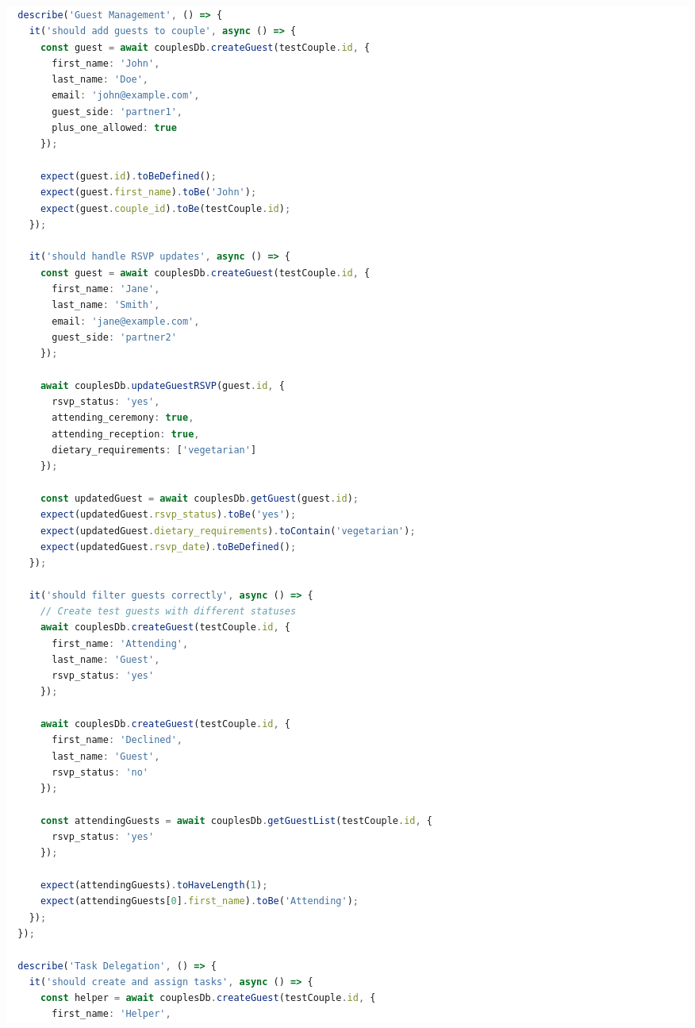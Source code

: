 ```typescript
  describe('Guest Management', () => {
    it('should add guests to couple', async () => {
      const guest = await couplesDb.createGuest(testCouple.id, {
        first_name: 'John',
        last_name: 'Doe',
        email: 'john@example.com',
        guest_side: 'partner1',
        plus_one_allowed: true
      });
      
      expect(guest.id).toBeDefined();
      expect(guest.first_name).toBe('John');
      expect(guest.couple_id).toBe(testCouple.id);
    });

    it('should handle RSVP updates', async () => {
      const guest = await couplesDb.createGuest(testCouple.id, {
        first_name: 'Jane',
        last_name: 'Smith',
        email: 'jane@example.com',
        guest_side: 'partner2'
      });
      
      await couplesDb.updateGuestRSVP(guest.id, {
        rsvp_status: 'yes',
        attending_ceremony: true,
        attending_reception: true,
        dietary_requirements: ['vegetarian']
      });
      
      const updatedGuest = await couplesDb.getGuest(guest.id);
      expect(updatedGuest.rsvp_status).toBe('yes');
      expect(updatedGuest.dietary_requirements).toContain('vegetarian');
      expect(updatedGuest.rsvp_date).toBeDefined();
    });

    it('should filter guests correctly', async () => {
      // Create test guests with different statuses
      await couplesDb.createGuest(testCouple.id, {
        first_name: 'Attending',
        last_name: 'Guest',
        rsvp_status: 'yes'
      });
      
      await couplesDb.createGuest(testCouple.id, {
        first_name: 'Declined',
        last_name: 'Guest',
        rsvp_status: 'no'
      });
      
      const attendingGuests = await couplesDb.getGuestList(testCouple.id, {
        rsvp_status: 'yes'
      });
      
      expect(attendingGuests).toHaveLength(1);
      expect(attendingGuests[0].first_name).toBe('Attending');
    });
  });

  describe('Task Delegation', () => {
    it('should create and assign tasks', async () => {
      const helper = await couplesDb.createGuest(testCouple.id, {
        first_name: 'Helper',
```